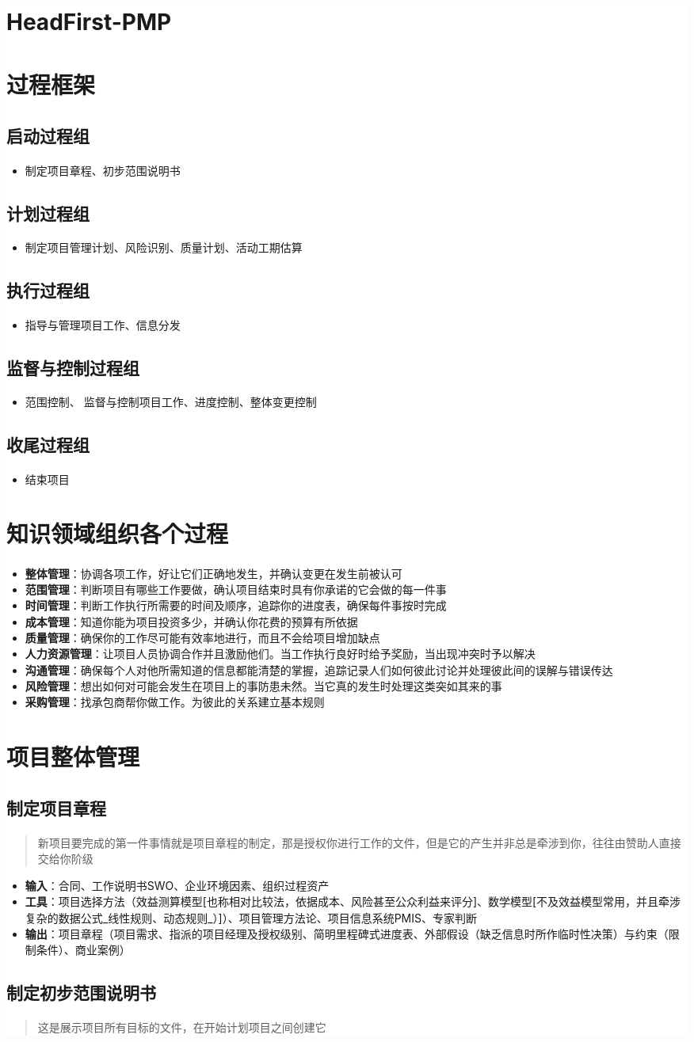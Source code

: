 HeadFirst-PMP
=============

# 过程框架
## 启动过程组
- 制定项目章程、初步范围说明书

## 计划过程组
- 制定项目管理计划、风险识别、质量计划、活动工期估算

## 执行过程组
- 指导与管理项目工作、信息分发

## 监督与控制过程组
- 范围控制、 监督与控制项目工作、进度控制、整体变更控制

## 收尾过程组
- 结束项目




# 知识领域组织各个过程
- **整体管理**：协调各项工作，好让它们正确地发生，并确认变更在发生前被认可
- **范围管理**：判断项目有哪些工作要做，确认项目结束时具有你承诺的它会做的每一件事
- **时间管理**：判断工作执行所需要的时间及顺序，追踪你的进度表，确保每件事按时完成
- **成本管理**：知道你能为项目投资多少，并确认你花费的预算有所依据
- **质量管理**：确保你的工作尽可能有效率地进行，而且不会给项目增加缺点
- **人力资源管理**：让项目人员协调合作并且激励他们。当工作执行良好时给予奖励，当出现冲突时予以解决
- **沟通管理**：确保每个人对他所需知道的信息都能清楚的掌握，追踪记录人们如何彼此讨论并处理彼此间的误解与错误传达
- **风险管理**：想出如何对可能会发生在项目上的事防患未然。当它真的发生时处理这类突如其来的事
- **采购管理**：找承包商帮你做工作。为彼此的关系建立基本规则




# 项目整体管理
## 制定项目章程
> 新项目要完成的第一件事情就是项目章程的制定，那是授权你进行工作的文件，但是它的产生并非总是牵涉到你，往往由赞助人直接交给你阶级

- **输入**：合同、工作说明书SWO、企业环境因素、组织过程资产
- **工具**：项目选择方法（效益测算模型[也称相对比较法，依据成本、风险甚至公众利益来评分]、数学模型[不及效益模型常用，并且牵涉复杂的数据公式_线性规则、动态规则_）]）、项目管理方法论、项目信息系统PMIS、专家判断
- **输出**：项目章程（项目需求、指派的项目经理及授权级别、简明里程碑式进度表、外部假设（缺乏信息时所作临时性决策）与约束（限制条件）、商业案例）

## 制定初步范围说明书
> 这是展示项目所有目标的文件，在开始计划项目之间创建它
